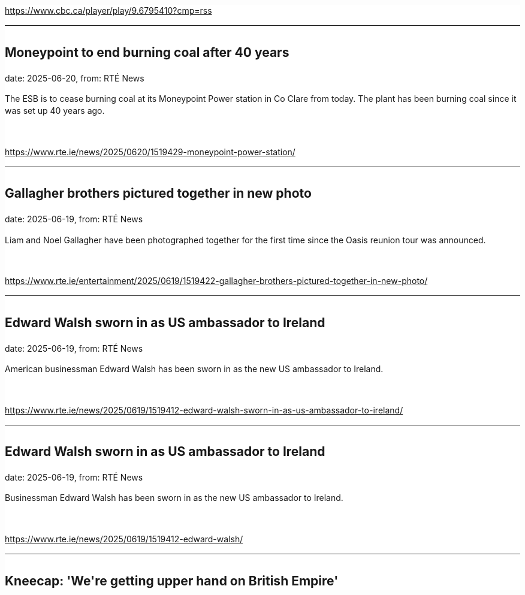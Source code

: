 <https://www.cbc.ca/player/play/9.6795410?cmp=rss>

---

## Moneypoint to end burning coal after 40 years

date: 2025-06-20, from: RTÉ News

The ESB is to cease burning coal at its Moneypoint Power station in Co Clare from today. The plant has been burning coal since it was set up 40 years ago. 

<br> 

<https://www.rte.ie/news/2025/0620/1519429-moneypoint-power-station/>

---

## Gallagher brothers pictured together in new photo

date: 2025-06-19, from: RTÉ News

Liam and Noel Gallagher have been photographed together for the first time since the Oasis reunion tour was announced. 

<br> 

<https://www.rte.ie/entertainment/2025/0619/1519422-gallagher-brothers-pictured-together-in-new-photo/>

---

## Edward Walsh sworn in as US ambassador to Ireland

date: 2025-06-19, from: RTÉ News

American businessman Edward Walsh has been sworn in as the new US ambassador to Ireland. 

<br> 

<https://www.rte.ie/news/2025/0619/1519412-edward-walsh-sworn-in-as-us-ambassador-to-ireland/>

---

## Edward Walsh sworn in as US ambassador to Ireland

date: 2025-06-19, from: RTÉ News

Businessman Edward Walsh has been sworn in as the new US ambassador to Ireland. 

<br> 

<https://www.rte.ie/news/2025/0619/1519412-edward-walsh/>

---

## Kneecap: 'We're getting upper hand on British Empire'
